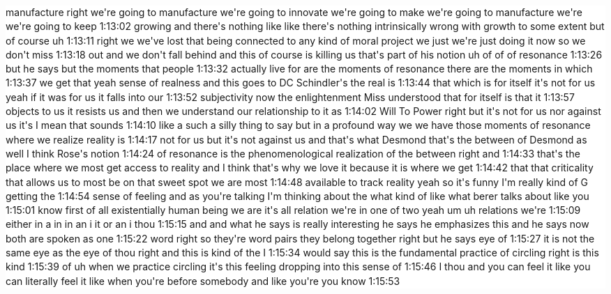 manufacture right we're going to manufacture we're going to innovate we're going to make we're going to manufacture we're we're going to keep
1:13:02
growing and there's nothing like like there's nothing intrinsically wrong with growth to some extent but of course uh
1:13:11
right we we've lost that being connected to any kind of moral project we just we're just doing it now so we don't miss
1:13:18
out and we don't fall behind and this of course is killing us that's part of his notion uh of of of resonance
1:13:26
but he says but the moments that people
1:13:32
actually live for are the moments of resonance there are the moments in which
1:13:37
we get that yeah sense of realness and this goes to DC Schindler's the real is
1:13:44
that which is for itself it's not for us yeah if it was for us it falls into our
1:13:52
subjectivity now the enlightenment Miss understood that for itself is that it
1:13:57
objects to us it resists us and then we understand our relationship to it as
1:14:02
Will To Power right but it's not for us nor against us it's I mean that sounds
1:14:10
like a such a silly thing to say but in a profound way we we have those moments of resonance where we realize reality is
1:14:17
not for us but it's not against us and that's what Desmond that's the between of Desmond as well I think Rose's notion
1:14:24
of resonance is the phenomenological realization of the between right and
1:14:33
that's the place where we most get access to reality and I think that's why we love it because it is where we get
1:14:42
that that criticality that allows us to most be on that sweet spot we are most
1:14:48
available to track reality yeah so it's funny I'm really kind of G getting the
1:14:54
sense of feeling and as you're talking I'm thinking about the what kind of like what berer talks about like you
1:15:01
know first of all existentially human being we are it's all relation we're in one of two yeah um uh relations we're
1:15:09
either in a in in an i it or an i thou
1:15:15
and and what he says is really interesting he says he emphasizes this and he says now both are spoken as one
1:15:22
word right so they're word pairs they belong together right but he says eye of
1:15:27
it is not the same eye as the eye of thou right and this is kind of the I
1:15:34
would say this is the fundamental practice of circling right is this kind
1:15:39
of uh when we practice circling it's this feeling dropping into this sense of
1:15:46
I thou and you can feel it like you can literally feel it like when you're before somebody and like you're you know
1:15:53